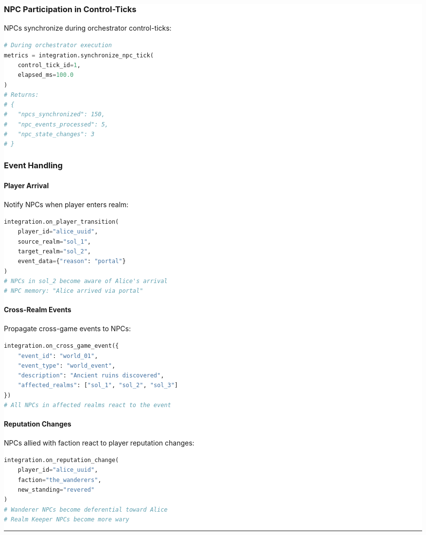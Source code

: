 
### NPC Participation in Control-Ticks

NPCs synchronize during orchestrator control-ticks:

```python
# During orchestrator execution
metrics = integration.synchronize_npc_tick(
    control_tick_id=1,
    elapsed_ms=100.0
)
# Returns:
# {
#   "npcs_synchronized": 150,
#   "npc_events_processed": 5,
#   "npc_state_changes": 3
# }
```

### Event Handling

#### Player Arrival

Notify NPCs when player enters realm:

```python
integration.on_player_transition(
    player_id="alice_uuid",
    source_realm="sol_1",
    target_realm="sol_2",
    event_data={"reason": "portal"}
)
# NPCs in sol_2 become aware of Alice's arrival
# NPC memory: "Alice arrived via portal"
```

#### Cross-Realm Events

Propagate cross-game events to NPCs:

```python
integration.on_cross_game_event({
    "event_id": "world_01",
    "event_type": "world_event",
    "description": "Ancient ruins discovered",
    "affected_realms": ["sol_1", "sol_2", "sol_3"]
})
# All NPCs in affected realms react to the event
```

#### Reputation Changes

NPCs allied with faction react to player reputation changes:

```python
integration.on_reputation_change(
    player_id="alice_uuid",
    faction="the_wanderers",
    new_standing="revered"
)
# Wanderer NPCs become deferential toward Alice
# Realm Keeper NPCs become more wary
```

---
